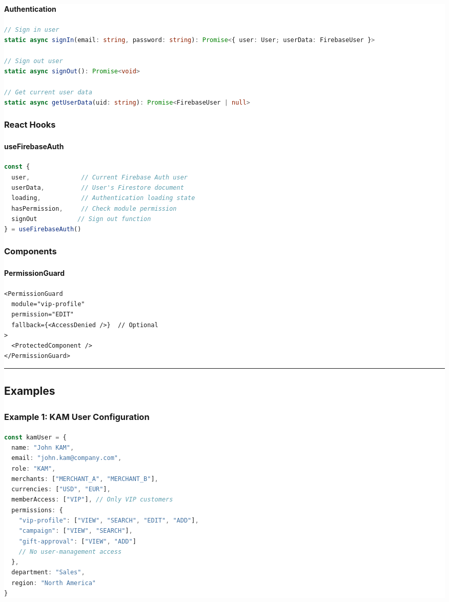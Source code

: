 #### Authentication
```typescript
// Sign in user
static async signIn(email: string, password: string): Promise<{ user: User; userData: FirebaseUser }>

// Sign out user
static async signOut(): Promise<void>

// Get current user data
static async getUserData(uid: string): Promise<FirebaseUser | null>
```

### React Hooks

#### useFirebaseAuth
```typescript
const {
  user,              // Current Firebase Auth user
  userData,          // User's Firestore document
  loading,           // Authentication loading state
  hasPermission,     // Check module permission
  signOut           // Sign out function
} = useFirebaseAuth()
```

### Components

#### PermissionGuard
```tsx
<PermissionGuard 
  module="vip-profile" 
  permission="EDIT"
  fallback={<AccessDenied />}  // Optional
>
  <ProtectedComponent />
</PermissionGuard>
```

---

## Examples

### Example 1: KAM User Configuration

```typescript
const kamUser = {
  name: "John KAM",
  email: "john.kam@company.com",
  role: "KAM",
  merchants: ["MERCHANT_A", "MERCHANT_B"],
  currencies: ["USD", "EUR"],
  memberAccess: ["VIP"], // Only VIP customers
  permissions: {
    "vip-profile": ["VIEW", "SEARCH", "EDIT", "ADD"],
    "campaign": ["VIEW", "SEARCH"],
    "gift-approval": ["VIEW", "ADD"]
    // No user-management access
  },
  department: "Sales",
  region: "North America"
}
```
